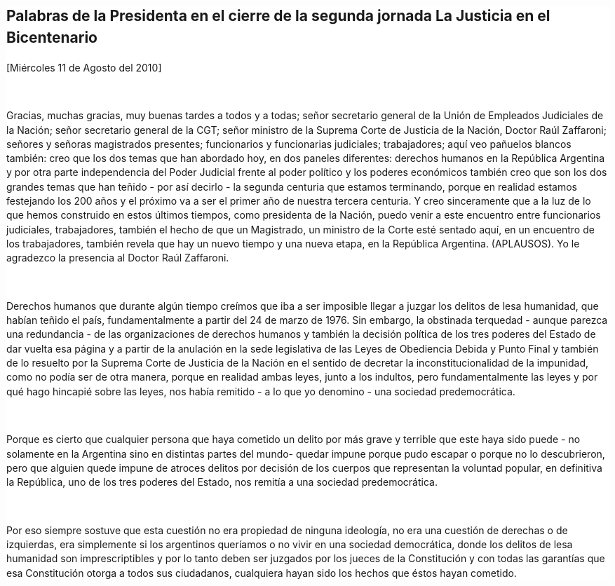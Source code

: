 Palabras de la Presidenta en el cierre de la segunda jornada La Justicia en el Bicentenario
-------------------------------------------------------------------------------------------

[Miércoles 11 de Agosto del 2010]

 

Gracias, muchas gracias, muy buenas tardes a todos y a todas; señor
secretario general de la Unión de Empleados Judiciales de la Nación;
señor secretario general de la CGT; señor ministro de la Suprema Corte
de Justicia de la Nación, Doctor Raúl Zaffaroni; señores y señoras
magistrados presentes; funcionarios y funcionarias judiciales;
trabajadores; aquí veo pañuelos blancos también: creo que los dos temas
que han abordado hoy, en dos paneles diferentes: derechos humanos en la
República Argentina y por otra parte independencia del Poder Judicial
frente al poder político y los poderes económicos también creo que son
los dos grandes temas que han teñido - por así decirlo - la segunda
centuria que estamos terminando, porque en realidad estamos festejando
los 200 años y el próximo va a ser el primer año de nuestra tercera
centuria. Y creo sinceramente que a la luz de lo que hemos construido en
estos últimos tiempos, como presidenta de la Nación, puedo venir a este
encuentro entre funcionarios judiciales, trabajadores, también el hecho
de que un Magistrado, un ministro de la Corte esté sentado aquí, en un
encuentro de los trabajadores, también revela que hay un nuevo tiempo y
una nueva etapa, en la República Argentina. (APLAUSOS). Yo le agradezco
la presencia al Doctor Raúl Zaffaroni.

 

Derechos humanos que durante algún tiempo creímos que iba a ser
imposible llegar a juzgar los delitos de lesa humanidad, que habían
teñido el país, fundamentalmente a partir del 24 de marzo de 1976. Sin
embargo, la obstinada terquedad - aunque parezca una redundancia - de
las organizaciones de derechos humanos y también la decisión política de
los tres poderes del Estado de dar vuelta esa página y a partir de la
anulación en la sede legislativa de las Leyes de Obediencia Debida y
Punto Final y también de lo resuelto por la Suprema Corte de Justicia de
la Nación en el sentido de decretar la inconstitucionalidad de la
impunidad, como no podía ser de otra manera, porque en realidad ambas
leyes, junto a los indultos, pero fundamentalmente las leyes y por qué
hago hincapié sobre las leyes, nos había remitido - a lo que yo
denomino - una sociedad predemocrática.

 

Porque es cierto que cualquier persona que haya cometido un delito por
más grave y terrible que este haya sido puede - no solamente en la
Argentina sino en distintas partes del mundo- quedar impune porque pudo
escapar o porque no lo descubrieron, pero que alguien quede impune de
atroces delitos por decisión de los cuerpos que representan la voluntad
popular, en definitiva la República, uno de los tres poderes del Estado,
nos remitía a una sociedad predemocrática.

 

Por eso siempre sostuve que esta cuestión no era propiedad de ninguna
ideología, no era una cuestión de derechas o de izquierdas, era
simplemente si los argentinos queríamos o no vivir en una sociedad
democrática, donde los delitos de lesa humanidad son imprescriptibles y
por lo tanto deben ser juzgados por los jueces de la Constitución y con
todas las garantías que esa Constitución otorga a todos sus ciudadanos,
cualquiera hayan sido los hechos que éstos hayan cometido.

